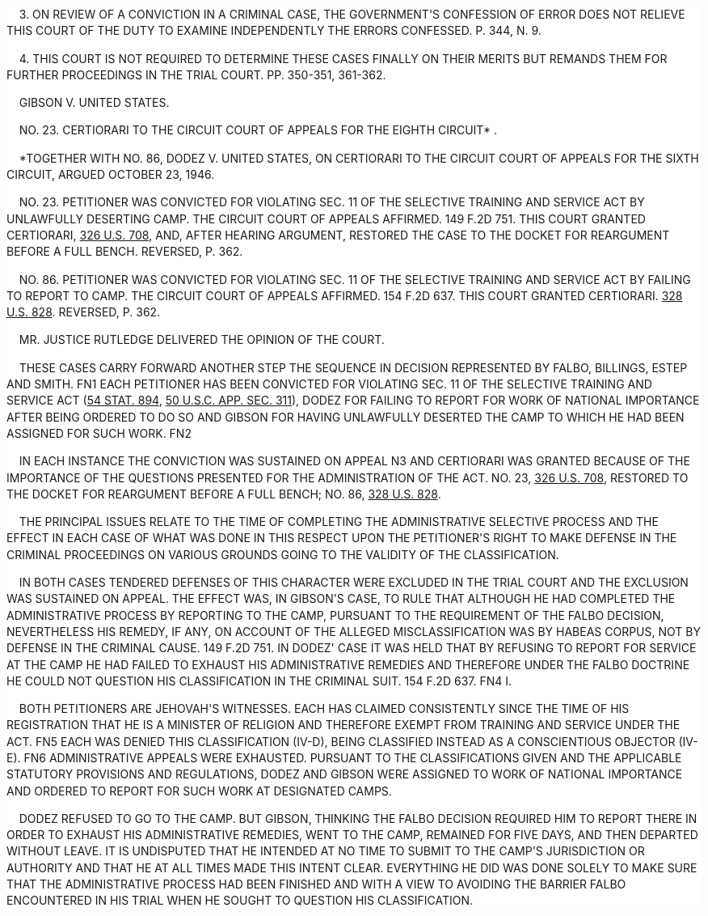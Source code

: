     3.  ON REVIEW OF A CONVICTION IN A CRIMINAL CASE, THE GOVERNMENT'S CONFESSION OF ERROR DOES NOT RELIEVE THIS COURT OF THE DUTY TO EXAMINE INDEPENDENTLY THE ERRORS CONFESSED.  P. 344, N. 9.

    4.  THIS COURT IS NOT REQUIRED TO DETERMINE THESE CASES FINALLY ON THEIR MERITS BUT REMANDS THEM FOR FURTHER PROCEEDINGS IN THE TRIAL COURT.  PP. 350-351, 361-362.

    GIBSON V. UNITED STATES.

    NO. 23.  CERTIORARI TO THE CIRCUIT COURT OF APPEALS FOR THE EIGHTH CIRCUIT\* .

    \*TOGETHER WITH NO. 86, DODEZ V. UNITED STATES, ON CERTIORARI TO THE CIRCUIT COURT OF APPEALS FOR THE SIXTH CIRCUIT, ARGUED OCTOBER 23, 1946.

    NO. 23.  PETITIONER WAS CONVICTED FOR VIOLATING SEC. 11 OF THE SELECTIVE TRAINING AND SERVICE ACT BY UNLAWFULLY DESERTING CAMP.  THE CIRCUIT COURT OF APPEALS AFFIRMED.  149 F.2D 751.  THIS COURT GRANTED CERTIORARI, [326 U.S. 708][/us/courts/scotus/usReporter/326/708], AND, AFTER HEARING ARGUMENT, RESTORED THE CASE TO THE DOCKET FOR REARGUMENT BEFORE A FULL BENCH.  REVERSED, P. 362.

    NO. 86.  PETITIONER WAS CONVICTED FOR VIOLATING SEC. 11 OF THE SELECTIVE TRAINING AND SERVICE ACT BY FAILING TO REPORT TO CAMP.  THE CIRCUIT COURT OF APPEALS AFFIRMED.  154 F.2D 637.  THIS COURT GRANTED CERTIORARI.  [328 U.S. 828][/us/courts/scotus/usReporter/328/828].  REVERSED, P. 362.

    MR. JUSTICE RUTLEDGE DELIVERED THE OPINION OF THE COURT.

    THESE CASES CARRY FORWARD ANOTHER STEP THE SEQUENCE IN DECISION REPRESENTED BY FALBO, BILLINGS, ESTEP AND SMITH.  FN1  EACH PETITIONER HAS BEEN CONVICTED FOR VIOLATING SEC. 11 OF THE SELECTIVE TRAINING AND SERVICE ACT ([54 STAT. 894][/us/stat/54/894], [50 U.S.C. APP. SEC. 311][/us/usc/t50a/s311]), DODEZ FOR FAILING TO REPORT FOR WORK OF NATIONAL IMPORTANCE AFTER BEING ORDERED TO DO SO AND GIBSON FOR HAVING UNLAWFULLY DESERTED THE CAMP TO WHICH HE HAD BEEN ASSIGNED FOR SUCH WORK.  FN2

    IN EACH INSTANCE THE CONVICTION WAS SUSTAINED ON APPEAL N3 AND CERTIORARI WAS GRANTED BECAUSE OF THE IMPORTANCE OF THE QUESTIONS PRESENTED FOR THE ADMINISTRATION OF THE ACT.  NO. 23, [326 U.S. 708][/us/courts/scotus/usReporter/326/708], RESTORED TO THE DOCKET FOR REARGUMENT BEFORE A FULL BENCH; NO. 86, [328 U.S. 828][/us/courts/scotus/usReporter/328/828].

    THE PRINCIPAL ISSUES RELATE TO THE TIME OF COMPLETING THE ADMINISTRATIVE SELECTIVE PROCESS AND THE EFFECT IN EACH CASE OF WHAT WAS DONE IN THIS RESPECT UPON THE PETITIONER'S RIGHT TO MAKE DEFENSE IN THE CRIMINAL PROCEEDINGS ON VARIOUS GROUNDS GOING TO THE VALIDITY OF THE CLASSIFICATION.

    IN BOTH CASES TENDERED DEFENSES OF THIS CHARACTER WERE EXCLUDED IN THE TRIAL COURT AND THE EXCLUSION WAS SUSTAINED ON APPEAL.  THE EFFECT WAS, IN GIBSON'S CASE, TO RULE THAT ALTHOUGH HE HAD COMPLETED THE ADMINISTRATIVE PROCESS BY REPORTING TO THE CAMP, PURSUANT TO THE REQUIREMENT OF THE FALBO DECISION, NEVERTHELESS HIS REMEDY, IF ANY, ON ACCOUNT OF THE ALLEGED MISCLASSIFICATION WAS BY HABEAS CORPUS, NOT BY DEFENSE IN THE CRIMINAL CAUSE.  149 F.2D 751.  IN DODEZ' CASE IT WAS HELD THAT BY REFUSING TO REPORT FOR SERVICE AT THE CAMP HE HAD FAILED TO EXHAUST HIS ADMINISTRATIVE REMEDIES AND THEREFORE UNDER THE FALBO DOCTRINE HE COULD NOT QUESTION HIS CLASSIFICATION IN THE CRIMINAL SUIT.  154 F.2D 637.  FN4 I.

    BOTH PETITIONERS ARE JEHOVAH'S WITNESSES.  EACH HAS CLAIMED CONSISTENTLY SINCE THE TIME OF HIS REGISTRATION THAT HE IS A MINISTER OF RELIGION AND THEREFORE EXEMPT FROM TRAINING AND SERVICE UNDER THE ACT.  FN5  EACH WAS DENIED THIS CLASSIFICATION (IV-D), BEING CLASSIFIED INSTEAD AS A CONSCIENTIOUS OBJECTOR (IV-E).  FN6  ADMINISTRATIVE APPEALS WERE EXHAUSTED.  PURSUANT TO THE CLASSIFICATIONS GIVEN AND THE APPLICABLE STATUTORY PROVISIONS AND REGULATIONS, DODEZ AND GIBSON WERE ASSIGNED TO WORK OF NATIONAL IMPORTANCE AND ORDERED TO REPORT FOR SUCH WORK AT DESIGNATED CAMPS.

    DODEZ REFUSED TO GO TO THE CAMP.  BUT GIBSON, THINKING THE FALBO DECISION REQUIRED HIM TO REPORT THERE IN ORDER TO EXHAUST HIS ADMINISTRATIVE REMEDIES, WENT TO THE CAMP, REMAINED FOR FIVE DAYS, AND THEN DEPARTED WITHOUT LEAVE.  IT IS UNDISPUTED THAT HE INTENDED AT NO TIME TO SUBMIT TO THE CAMP'S JURISDICTION OR AUTHORITY AND THAT HE AT ALL TIMES MADE THIS INTENT CLEAR.  EVERYTHING HE DID WAS DONE SOLELY TO MAKE SURE THAT THE ADMINISTRATIVE PROCESS HAD BEEN FINISHED AND WITH A VIEW TO AVOIDING THE BARRIER FALBO ENCOUNTERED IN HIS TRIAL WHEN HE SOUGHT TO QUESTION HIS CLASSIFICATION.


[/us/courts/scotus/usReporter/329/338]: https://publicdocs.github.io/go/links?ns=uslm-x&ref=%2Fus%2Fcourts%2Fscotus%2FusReporter%2F329%2F338
[/us/courts/scotus/usReporter/320/549]: https://publicdocs.github.io/go/links?ns=uslm-x&ref=%2Fus%2Fcourts%2Fscotus%2FusReporter%2F320%2F549
[/us/courts/scotus/usReporter/326/708]: https://publicdocs.github.io/go/links?ns=uslm-x&ref=%2Fus%2Fcourts%2Fscotus%2FusReporter%2F326%2F708
[/us/courts/scotus/usReporter/328/828]: https://publicdocs.github.io/go/links?ns=uslm-x&ref=%2Fus%2Fcourts%2Fscotus%2FusReporter%2F328%2F828
[/us/stat/54/894]: https://publicdocs.github.io/go/links?ns=uslm&ref=%2Fus%2Fstat%2F54%2F894
[/us/usc/t50a/s311]: https://publicdocs.github.io/go/links?ns=uslm&ref=%2Fus%2Fusc%2Ft50a%2Fs311
[/us/courts/scotus/usReporter/326/708]: https://publicdocs.github.io/go/links?ns=uslm-x&ref=%2Fus%2Fcourts%2Fscotus%2FusReporter%2F326%2F708
[/us/courts/scotus/usReporter/328/828]: https://publicdocs.github.io/go/links?ns=uslm-x&ref=%2Fus%2Fcourts%2Fscotus%2FusReporter%2F328%2F828
[/us/courts/scotus/usReporter/321/542]: https://publicdocs.github.io/go/links?ns=uslm-x&ref=%2Fus%2Fcourts%2Fscotus%2FusReporter%2F321%2F542
[/us/courts/scotus/usReporter/327/114]: https://publicdocs.github.io/go/links?ns=uslm-x&ref=%2Fus%2Fcourts%2Fscotus%2FusReporter%2F327%2F114
[/us/stat/57/596]: https://publicdocs.github.io/go/links?ns=uslm&ref=%2Fus%2Fstat%2F57%2F596
[/us/usc/t50a/s304]: https://publicdocs.github.io/go/links?ns=uslm&ref=%2Fus%2Fusc%2Ft50a%2Fs304
[/us/courts/scotus/usReporter/326/219]: https://publicdocs.github.io/go/links?ns=uslm-x&ref=%2Fus%2Fcourts%2Fscotus%2FusReporter%2F326%2F219
[/us/courts/scotus/usReporter/327/114]: https://publicdocs.github.io/go/links?ns=uslm-x&ref=%2Fus%2Fcourts%2Fscotus%2FusReporter%2F327%2F114
[/us/courts/scotus/usReporter/321/542]: https://publicdocs.github.io/go/links?ns=uslm-x&ref=%2Fus%2Fcourts%2Fscotus%2FusReporter%2F321%2F542
[/us/courts/scotus/usReporter/327/114]: https://publicdocs.github.io/go/links?ns=uslm-x&ref=%2Fus%2Fcourts%2Fscotus%2FusReporter%2F327%2F114
[/us/courts/scotus/usReporter/328/699]: https://publicdocs.github.io/go/links?ns=uslm-x&ref=%2Fus%2Fcourts%2Fscotus%2FusReporter%2F328%2F699
[/us/courts/scotus/usReporter/320/549]: https://publicdocs.github.io/go/links?ns=uslm-x&ref=%2Fus%2Fcourts%2Fscotus%2FusReporter%2F320%2F549
[/us/courts/scotus/usReporter/321/542]: https://publicdocs.github.io/go/links?ns=uslm-x&ref=%2Fus%2Fcourts%2Fscotus%2FusReporter%2F321%2F542
[/us/courts/scotus/usReporter/327/114]: https://publicdocs.github.io/go/links?ns=uslm-x&ref=%2Fus%2Fcourts%2Fscotus%2FusReporter%2F327%2F114
[/us/stat/54/885]: https://publicdocs.github.io/go/links?ns=uslm&ref=%2Fus%2Fstat%2F54%2F885
[/us/courts/scotus/usReporter/315/257]: https://publicdocs.github.io/go/links?ns=uslm-x&ref=%2Fus%2Fcourts%2Fscotus%2FusReporter%2F315%2F257
[/us/courts/scotus/usReporter/321/542]: https://publicdocs.github.io/go/links?ns=uslm-x&ref=%2Fus%2Fcourts%2Fscotus%2FusReporter%2F321%2F542
[/us/courts/scotus/usReporter/137/157]: https://publicdocs.github.io/go/links?ns=uslm-x&ref=%2Fus%2Fcourts%2Fscotus%2FusReporter%2F137%2F157
[/us/courts/scotus/usReporter/115/487]: https://publicdocs.github.io/go/links?ns=uslm-x&ref=%2Fus%2Fcourts%2Fscotus%2FusReporter%2F115%2F487
[/us/courts/scotus/usReporter/137/147]: https://publicdocs.github.io/go/links?ns=uslm-x&ref=%2Fus%2Fcourts%2Fscotus%2FusReporter%2F137%2F147
[/us/courts/scotus/usReporter/321/542]: https://publicdocs.github.io/go/links?ns=uslm-x&ref=%2Fus%2Fcourts%2Fscotus%2FusReporter%2F321%2F542
[/us/courts/scotus/usReporter/114/564]: https://publicdocs.github.io/go/links?ns=uslm-x&ref=%2Fus%2Fcourts%2Fscotus%2FusReporter%2F114%2F564
[/us/courts/scotus/usReporter/253/339]: https://publicdocs.github.io/go/links?ns=uslm-x&ref=%2Fus%2Fcourts%2Fscotus%2FusReporter%2F253%2F339
[/us/courts/scotus/usReporter/293/131]: https://publicdocs.github.io/go/links?ns=uslm-x&ref=%2Fus%2Fcourts%2Fscotus%2FusReporter%2F293%2F131
[/us/courts/scotus/usReporter/315/810]: https://publicdocs.github.io/go/links?ns=uslm-x&ref=%2Fus%2Fcourts%2Fscotus%2FusReporter%2F315%2F810
[/us/courts/scotus/usReporter/318/792]: https://publicdocs.github.io/go/links?ns=uslm-x&ref=%2Fus%2Fcourts%2Fscotus%2FusReporter%2F318%2F792
[/us/courts/scotus/usReporter/319/744]: https://publicdocs.github.io/go/links?ns=uslm-x&ref=%2Fus%2Fcourts%2Fscotus%2FusReporter%2F319%2F744
[/us/courts/scotus/usReporter/319/755]: https://publicdocs.github.io/go/links?ns=uslm-x&ref=%2Fus%2Fcourts%2Fscotus%2FusReporter%2F319%2F755
[/us/courts/scotus/usReporter/322/756]: https://publicdocs.github.io/go/links?ns=uslm-x&ref=%2Fus%2Fcourts%2Fscotus%2FusReporter%2F322%2F756
[/us/courts/scotus/usReporter/323/740]: https://publicdocs.github.io/go/links?ns=uslm-x&ref=%2Fus%2Fcourts%2Fscotus%2FusReporter%2F323%2F740
[/us/courts/scotus/usReporter/320/549]: https://publicdocs.github.io/go/links?ns=uslm-x&ref=%2Fus%2Fcourts%2Fscotus%2FusReporter%2F320%2F549
[/us/courts/scotus/usReporter/327/114]: https://publicdocs.github.io/go/links?ns=uslm-x&ref=%2Fus%2Fcourts%2Fscotus%2FusReporter%2F327%2F114